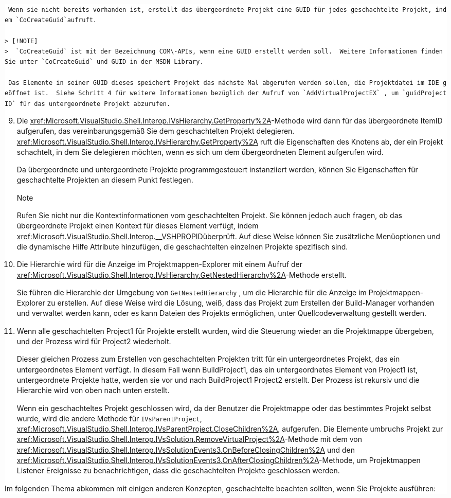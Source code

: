      Wenn sie nicht bereits vorhanden ist, erstellt das übergeordnete Projekt eine GUID für jedes geschachtelte Projekt, indem `CoCreateGuid`aufruft.  
  
    > [!NOTE]
    >  `CoCreateGuid` ist mit der Bezeichnung COM\-APIs, wenn eine GUID erstellt werden soll.  Weitere Informationen finden Sie unter `CoCreateGuid` und GUID in der MSDN Library.  
  
     Das Elemente in seiner GUID dieses speichert Projekt das nächste Mal abgerufen werden sollen, die Projektdatei im IDE geöffnet ist.  Siehe Schritt 4 für weitere Informationen bezüglich der Aufruf von `AddVirtualProjectEX` , um `guidProjectID` für das untergeordnete Projekt abzurufen.  
  
9. Die <xref:Microsoft.VisualStudio.Shell.Interop.IVsHierarchy.GetProperty%2A>\-Methode wird dann für das übergeordnete ItemID aufgerufen, das vereinbarungsgemäß Sie dem geschachtelten Projekt delegieren.  <xref:Microsoft.VisualStudio.Shell.Interop.IVsHierarchy.GetProperty%2A> ruft die Eigenschaften des Knotens ab, der ein Projekt schachtelt, in dem Sie delegieren möchten, wenn es sich um dem übergeordneten Element aufgerufen wird.  
  
     Da übergeordnete und untergeordnete Projekte programmgesteuert instanziiert werden, können Sie Eigenschaften für geschachtelte Projekten an diesem Punkt festlegen.  
  
    > [!NOTE]
    >  Rufen Sie nicht nur die Kontextinformationen vom geschachtelten Projekt. Sie können jedoch auch fragen, ob das übergeordnete Projekt einen Kontext für dieses Element verfügt, indem <xref:Microsoft.VisualStudio.Shell.Interop.__VSHPROPID>überprüft.  Auf diese Weise können Sie zusätzliche Menüoptionen und die dynamische Hilfe Attribute hinzufügen, die geschachtelten einzelnen Projekte spezifisch sind.  
  
10. Die Hierarchie wird für die Anzeige im Projektmappen\-Explorer mit einem Aufruf der <xref:Microsoft.VisualStudio.Shell.Interop.IVsHierarchy.GetNestedHierarchy%2A>\-Methode erstellt.  
  
     Sie führen die Hierarchie der Umgebung von `GetNestedHierarchy` , um die Hierarchie für die Anzeige im Projektmappen\-Explorer zu erstellen.  Auf diese Weise wird die Lösung, weiß, dass das Projekt zum Erstellen der Build\-Manager vorhanden und verwaltet werden kann, oder es kann Dateien des Projekts ermöglichen, unter Quellcodeverwaltung gestellt werden.  
  
11. Wenn alle geschachtelten Project1 für Projekte erstellt wurden, wird die Steuerung wieder an die Projektmappe übergeben, und der Prozess wird für Project2 wiederholt.  
  
     Dieser gleichen Prozess zum Erstellen von geschachtelten Projekten tritt für ein untergeordnetes Projekt, das ein untergeordnetes Element verfügt.  In diesem Fall wenn BuildProject1, das ein untergeordnetes Element von Project1 ist, untergeordnete Projekte hatte, werden sie vor und nach BuildProject1 Project2 erstellt.  Der Prozess ist rekursiv und die Hierarchie wird von oben nach unten erstellt.  
  
     Wenn ein geschachteltes Projekt geschlossen wird, da der Benutzer die Projektmappe oder das bestimmtes Projekt selbst wurde, wird die andere Methode für `IVsParentProject`, <xref:Microsoft.VisualStudio.Shell.Interop.IVsParentProject.CloseChildren%2A>, aufgerufen.  Die Elemente umbruchs Projekt zur <xref:Microsoft.VisualStudio.Shell.Interop.IVsSolution.RemoveVirtualProject%2A>\-Methode mit dem von <xref:Microsoft.VisualStudio.Shell.Interop.IVsSolutionEvents3.OnBeforeClosingChildren%2A> und den <xref:Microsoft.VisualStudio.Shell.Interop.IVsSolutionEvents3.OnAfterClosingChildren%2A>\-Methode, um Projektmappen Listener Ereignisse zu benachrichtigen, dass die geschachtelten Projekte geschlossen werden.  
  
 Im folgenden Thema abkommen mit einigen anderen Konzepten, geschachtelte beachten sollten, wenn Sie Projekte ausführen:  
  